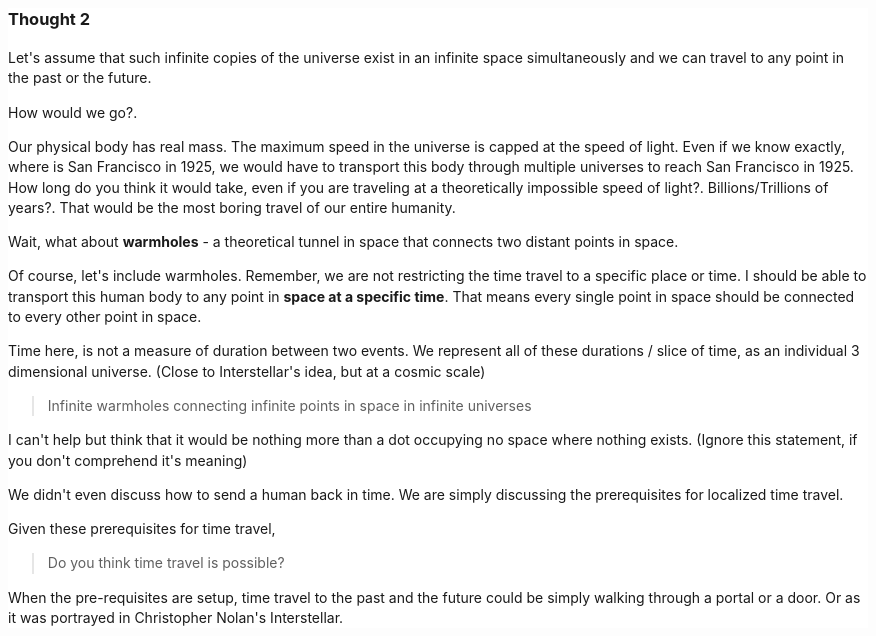 ### Thought 2

Let's assume that such infinite copies of the universe exist in an infinite space simultaneously and we can travel to any point in the past or the future.

How would we go?.

Our physical body has real mass. The maximum speed in the universe is capped at the speed of light. Even if we know exactly, where is San Francisco in 1925, we would have to transport this body through multiple universes to reach San Francisco in 1925. How long do you think it would take, even if you are traveling at a theoretically impossible speed of light?. Billions/Trillions of years?. That would be the most boring travel of our entire humanity.

Wait, what about **warmholes** - a theoretical tunnel in space that connects two distant points in space.

Of course, let's include warmholes. Remember, we are not restricting the time travel to a specific place or time. I should be able to transport this human body to any point in **space at a specific time**. That means every single point in space should be connected to every other point in space.

Time here, is not a measure of duration between two events. We represent all of these durations / slice of time, as an individual 3 dimensional universe. (Close to Interstellar's idea, but at a cosmic scale)

> Infinite warmholes connecting infinite points in space in infinite universes

I can't help but think that it would be nothing more than a dot occupying no space where nothing exists. (Ignore this statement, if you don't comprehend it's meaning)

We didn't even discuss how to send a human back in time. We are simply discussing the prerequisites for localized time travel.

Given these prerequisites for time travel,

> Do you think time travel is possible?

When the pre-requisites are setup, time travel to the past and the future could be simply walking through a portal or a door. Or as it was portrayed in Christopher Nolan's Interstellar.
